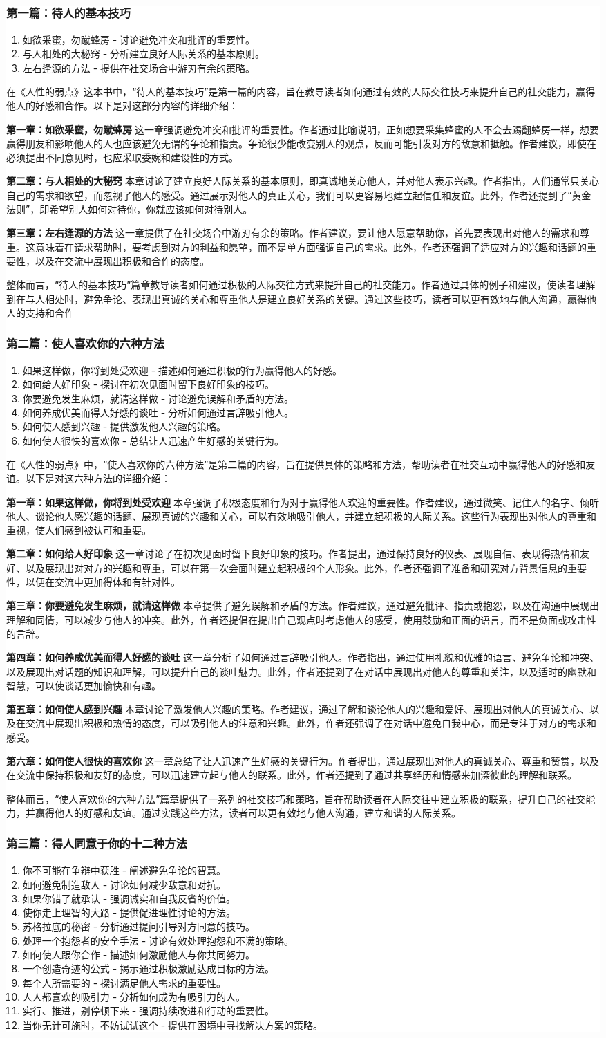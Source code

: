 ### **第一篇：待人的基本技巧**

1. 如欲采蜜，勿蹴蜂房 - 讨论避免冲突和批评的重要性。
2. 与人相处的大秘窍 - 分析建立良好人际关系的基本原则。
3. 左右逢源的方法 - 提供在社交场合中游刃有余的策略。

在《人性的弱点》这本书中，“待人的基本技巧”是第一篇的内容，旨在教导读者如何通过有效的人际交往技巧来提升自己的社交能力，赢得他人的好感和合作。以下是对这部分内容的详细介绍：

**第一章：如欲采蜜，勿蹴蜂房** 这一章强调避免冲突和批评的重要性。作者通过比喻说明，正如想要采集蜂蜜的人不会去踢翻蜂房一样，想要赢得朋友和影响他人的人也应该避免无谓的争论和指责。争论很少能改变别人的观点，反而可能引发对方的敌意和抵触。作者建议，即使在必须提出不同意见时，也应采取委婉和建设性的方式。

**第二章：与人相处的大秘窍** 本章讨论了建立良好人际关系的基本原则，即真诚地关心他人，并对他人表示兴趣。作者指出，人们通常只关心自己的需求和欲望，而忽视了他人的感受。通过展示对他人的真正关心，我们可以更容易地建立起信任和友谊。此外，作者还提到了“黄金法则”，即希望别人如何对待你，你就应该如何对待别人。

**第三章：左右逢源的方法** 这一章提供了在社交场合中游刃有余的策略。作者建议，要让他人愿意帮助你，首先要表现出对他人的需求和尊重。这意味着在请求帮助时，要考虑到对方的利益和愿望，而不是单方面强调自己的需求。此外，作者还强调了适应对方的兴趣和话题的重要性，以及在交流中展现出积极和合作的态度。

整体而言，“待人的基本技巧”篇章教导读者如何通过积极的人际交往方式来提升自己的社交能力。作者通过具体的例子和建议，使读者理解到在与人相处时，避免争论、表现出真诚的关心和尊重他人是建立良好关系的关键。通过这些技巧，读者可以更有效地与他人沟通，赢得他人的支持和合作



### **第二篇：使人喜欢你的六种方法**

1. 如果这样做，你将到处受欢迎 - 描述如何通过积极的行为赢得他人的好感。
2. 如何给人好印象 - 探讨在初次见面时留下良好印象的技巧。
3. 你要避免发生麻烦，就请这样做 - 讨论避免误解和矛盾的方法。
4. 如何养成优美而得人好感的谈吐 - 分析如何通过言辞吸引他人。
5. 如何使人感到兴趣 - 提供激发他人兴趣的策略。
6. 如何使人很快的喜欢你 - 总结让人迅速产生好感的关键行为。

在《人性的弱点》中，“使人喜欢你的六种方法”是第二篇的内容，旨在提供具体的策略和方法，帮助读者在社交互动中赢得他人的好感和友谊。以下是对这六种方法的详细介绍：

**第一章：如果这样做，你将到处受欢迎** 本章强调了积极态度和行为对于赢得他人欢迎的重要性。作者建议，通过微笑、记住人的名字、倾听他人、谈论他人感兴趣的话题、展现真诚的兴趣和关心，可以有效地吸引他人，并建立起积极的人际关系。这些行为表现出对他人的尊重和重视，使人们感到被认可和重要。

**第二章：如何给人好印象** 这一章讨论了在初次见面时留下良好印象的技巧。作者提出，通过保持良好的仪表、展现自信、表现得热情和友好、以及展现出对对方的兴趣和尊重，可以在第一次会面时建立起积极的个人形象。此外，作者还强调了准备和研究对方背景信息的重要性，以便在交流中更加得体和有针对性。

**第三章：你要避免发生麻烦，就请这样做** 本章提供了避免误解和矛盾的方法。作者建议，通过避免批评、指责或抱怨，以及在沟通中展现出理解和同情，可以减少与他人的冲突。此外，作者还提倡在提出自己观点时考虑他人的感受，使用鼓励和正面的语言，而不是负面或攻击性的言辞。

**第四章：如何养成优美而得人好感的谈吐** 这一章分析了如何通过言辞吸引他人。作者指出，通过使用礼貌和优雅的语言、避免争论和冲突、以及展现出对话题的知识和理解，可以提升自己的谈吐魅力。此外，作者还提到了在对话中展现出对他人的尊重和关注，以及适时的幽默和智慧，可以使谈话更加愉快和有趣。

**第五章：如何使人感到兴趣** 本章讨论了激发他人兴趣的策略。作者建议，通过了解和谈论他人的兴趣和爱好、展现出对他人的真诚关心、以及在交流中展现出积极和热情的态度，可以吸引他人的注意和兴趣。此外，作者还强调了在对话中避免自我中心，而是专注于对方的需求和感受。

**第六章：如何使人很快的喜欢你** 这一章总结了让人迅速产生好感的关键行为。作者提出，通过展现出对他人的真诚关心、尊重和赞赏，以及在交流中保持积极和友好的态度，可以迅速建立起与他人的联系。此外，作者还提到了通过共享经历和情感来加深彼此的理解和联系。

整体而言，“使人喜欢你的六种方法”篇章提供了一系列的社交技巧和策略，旨在帮助读者在人际交往中建立积极的联系，提升自己的社交能力，并赢得他人的好感和友谊。通过实践这些方法，读者可以更有效地与他人沟通，建立和谐的人际关系。

### **第三篇：得人同意于你的十二种方法**

1. 你不可能在争辩中获胜 - 阐述避免争论的智慧。
2. 如何避免制造敌人 - 讨论如何减少敌意和对抗。
3. 如果你错了就承认 - 强调诚实和自我反省的价值。
4. 使你走上理智的大路 - 提供促进理性讨论的方法。
5. 苏格拉底的秘密 - 分析通过提问引导对方同意的技巧。
6. 处理一个抱怨者的安全手法 - 讨论有效处理抱怨和不满的策略。
7. 如何使人跟你合作 - 描述如何激励他人与你共同努力。
8. 一个创造奇迹的公式 - 揭示通过积极激励达成目标的方法。
9. 每个人所需要的 - 探讨满足他人需求的重要性。
10. 人人都喜欢的吸引力 - 分析如何成为有吸引力的人。
11. 实行、推进，别停顿下来 - 强调持续改进和行动的重要性。
12. 当你无计可施时，不妨试试这个 - 提供在困境中寻找解决方案的策略。
